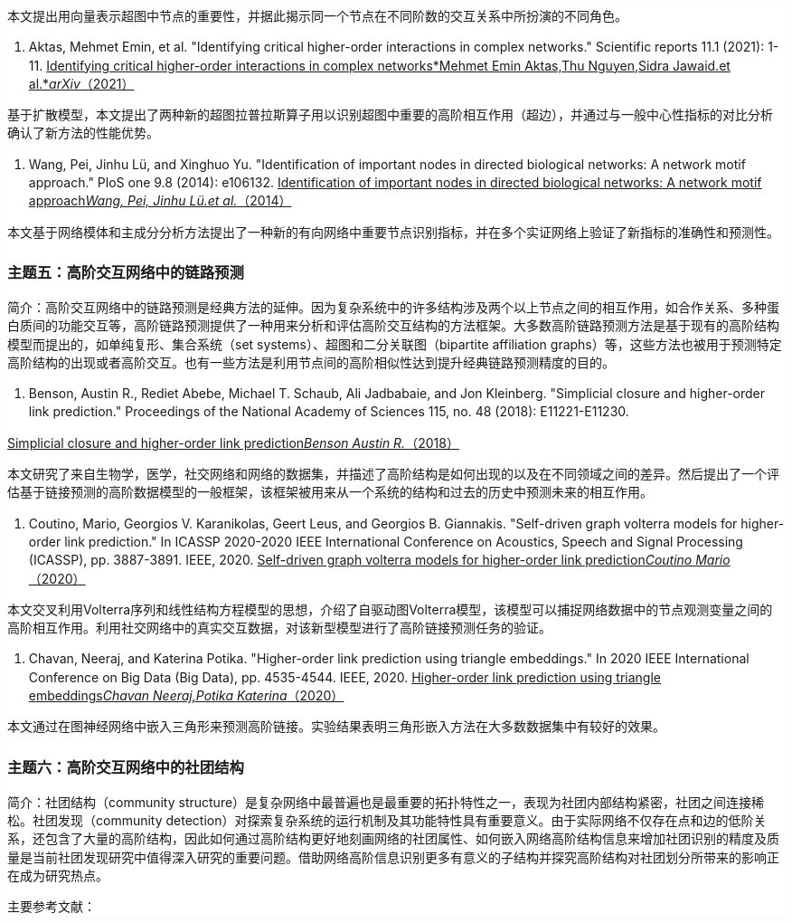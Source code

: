 本文提出用向量表示超图中节点的重要性，并据此揭示同一个节点在不同阶数的交互关系中所扮演的不同角色。

1. Aktas, Mehmet Emin, et al. "Identifying critical higher-order interactions in complex networks." Scientific reports 11.1 (2021): 1-11.
   [Identifying critical higher-order interactions in complex networks*Mehmet Emin Aktas,Thu Nguyen,Sidra Jawaid.et al.**arXiv*（2021）](https://pattern.swarma.org/paper/cc71b6c4-aeeb-11eb-bf11-0242ac17000f)

基于扩散模型，本文提出了两种新的超图拉普拉斯算子用以识别超图中重要的高阶相互作用（超边），并通过与一般中心性指标的对比分析确认了新方法的性能优势。

1. Wang, Pei, Jinhu Lü, and Xinghuo Yu. "Identification of important nodes in directed biological networks: A network motif approach." PloS one 9.8 (2014): e106132.
   [Identification of important nodes in directed biological networks: A network motif approach*Wang, Pei, Jinhu Lü.et al.*（2014）](https://pattern.swarma.org/paper/c4338e8a-cc39-11ec-8b85-0242ac170006)

本文基于网络模体和主成分分析方法提出了一种新的有向网络中重要节点识别指标，并在多个实证网络上验证了新指标的准确性和预测性。

### 主题五：高阶交互网络中的链路预测

简介：高阶交互网络中的链路预测是经典方法的延伸。因为复杂系统中的许多结构涉及两个以上节点之间的相互作用，如合作关系、多种蛋白质间的功能交互等，高阶链路预测提供了一种用来分析和评估高阶交互结构的方法框架。大多数高阶链路预测方法是基于现有的高阶结构模型而提出的，如单纯复形、集合系统（set systems）、超图和二分关联图（bipartite affiliation graphs）等，这些方法也被用于预测特定高阶结构的出现或者高阶交互。也有一些方法是利用节点间的高阶相似性达到提升经典链路预测精度的目的。

1. Benson, Austin R., Rediet Abebe, Michael T. Schaub, Ali Jadbabaie, and Jon Kleinberg. "Simplicial closure and higher-order link prediction." Proceedings of the National Academy of Sciences 115, no. 48 (2018): E11221-E11230.

[Simplicial closure and higher-order link prediction*Benson Austin R.*（2018）](https://pattern.swarma.org/paper/2b5dd71e-cc3a-11ec-93bf-0242ac170006)

本文研究了来自生物学，医学，社交网络和网络的数据集，并描述了高阶结构是如何出现的以及在不同领域之间的差异。然后提出了一个评估基于链接预测的高阶数据模型的一般框架，该框架被用来从一个系统的结构和过去的历史中预测未来的相互作用。

1. Coutino, Mario, Georgios V. Karanikolas, Geert Leus, and Georgios B. Giannakis. "Self-driven graph volterra models for higher-order link prediction." In ICASSP 2020-2020 IEEE International Conference on Acoustics, Speech and Signal Processing (ICASSP), pp. 3887-3891. IEEE, 2020.
   [Self-driven graph volterra models for higher-order link prediction*Coutino Mario*（2020）](https://pattern.swarma.org/paper/87b73f46-cc3a-11ec-8f0e-0242ac170006)

本文交叉利用Volterra序列和线性结构方程模型的思想，介绍了自驱动图Volterra模型，该模型可以捕捉网络数据中的节点观测变量之间的高阶相互作用。利用社交网络中的真实交互数据，对该新型模型进行了高阶链接预测任务的验证。

1. Chavan, Neeraj, and Katerina Potika. "Higher-order link prediction using triangle embeddings." In 2020 IEEE International Conference on Big Data (Big Data), pp. 4535-4544. IEEE, 2020.
   [Higher-order link prediction using triangle embeddings*Chavan Neeraj,Potika Katerina*（2020）](https://pattern.swarma.org/paper/5309c9b6-cc3b-11ec-a786-0242ac170006)

本文通过在图神经网络中嵌入三角形来预测高阶链接。实验结果表明三角形嵌入方法在大多数数据集中有较好的效果。

### 主题六：高阶交互网络中的社团结构

简介：社团结构（community structure）是复杂网络中最普遍也是最重要的拓扑特性之一，表现为社团内部结构紧密，社团之间连接稀松。社团发现（community detection）对探索复杂系统的运行机制及其功能特性具有重要意义。由于实际网络不仅存在点和边的低阶关系，还包含了大量的高阶结构，因此如何通过高阶结构更好地刻画网络的社团属性、如何嵌入网络高阶结构信息来增加社团识别的精度及质量是当前社团发现研究中值得深入研究的重要问题。借助网络高阶信息识别更多有意义的子结构并探究高阶结构对社团划分所带来的影响正在成为研究热点。

主要参考文献：
